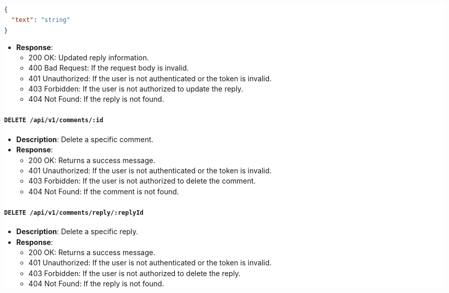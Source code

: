   ```json
  {
    "text": "string"
  }
  ```

- **Response**:
  - 200 OK: Updated reply information.
  - 400 Bad Request: If the request body is invalid.
  - 401 Unauthorized: If the user is not authenticated or the token is invalid.
  - 403 Forbidden: If the user is not authorized to update the reply.
  - 404 Not Found: If the reply is not found.

#### `DELETE /api/v1/comments/:id`

- **Description**: Delete a specific comment.
- **Response**:
  - 200 OK: Returns a success message.
  - 401 Unauthorized: If the user is not authenticated or the token is invalid.
  - 403 Forbidden: If the user is not authorized to delete the comment.
  - 404 Not Found: If the comment is not found.

#### `DELETE /api/v1/comments/reply/:replyId`

- **Description**: Delete a specific reply.
- **Response**:
  - 200 OK: Returns a success message.
  - 401 Unauthorized: If the user is not authenticated or the token is invalid.
  - 403 Forbidden: If the user is not authorized to delete the reply.
  - 404 Not Found: If the reply is not found.
